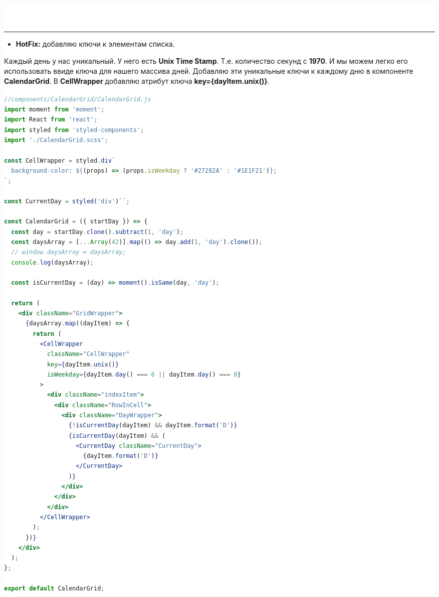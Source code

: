 <br>
<br>
<hr>

- **HotFix:** добавляю ключи к элементам списка.

Каждый день у нас уникальный. У него есть **Unix Time Stamp**. Т.е. количество секунд с **1970**. И мы можем легко его использовать ввиде ключа для нашего массива дней. Добавляю эти уникальные ключи к каждому дню в компоненте **CalendarGrid**. В **CellWrapper** добавляю атрибут ключа **key={dayItem.unix()}**.

```jsx
//components/CalendarGrid/CalendarGrid.js
import moment from 'moment';
import React from 'react';
import styled from 'styled-components';
import './CalendarGrid.scss';

const CellWrapper = styled.div`
  background-color: ${(props) => (props.isWeekday ? '#27282A' : '#1E1F21')};
`;

const CurrentDay = styled('div')``;

const CalendarGrid = ({ startDay }) => {
  const day = startDay.clone().subtract(1, 'day');
  const daysArray = [...Array(42)].map(() => day.add(1, 'day').clone());
  // window.daysArray = daysArray;
  console.log(daysArray);

  const isCurrentDay = (day) => moment().isSame(day, 'day');

  return (
    <div className="GridWrapper">
      {daysArray.map((dayItem) => {
        return (
          <CellWrapper
            className="CellWrapper"
            key={dayItem.unix()}
            isWeekday={dayItem.day() === 6 || dayItem.day() === 0}
          >
            <div className="indexItem">
              <div className="RowInCell">
                <div className="DayWrapper">
                  {!isCurrentDay(dayItem) && dayItem.format('D')}
                  {isCurrentDay(dayItem) && (
                    <CurrentDay className="CurrentDay">
                      {dayItem.format('D')}
                    </CurrentDay>
                  )}
                </div>
              </div>
            </div>
          </CellWrapper>
        );
      })}
    </div>
  );
};

export default CalendarGrid;
```
